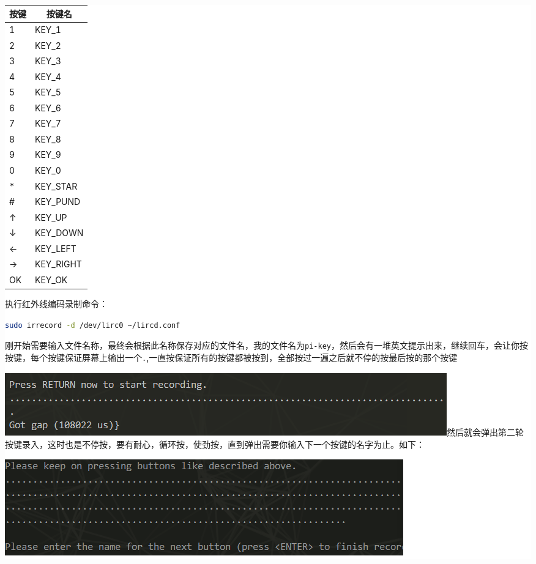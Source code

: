 | 按键 | 按键名    |
| ---- | --------- |
| 1    | KEY_1     |
| 2    | KEY_2     |
| 3    | KEY_3     |
| 4    | KEY_4     |
| 5    | KEY_5     |
| 6    | KEY_6     |
| 7    | KEY_7     |
| 8    | KEY_8     |
| 9    | KEY_9     |
| 0    | KEY_0     |
| *    | KEY_STAR  |
| #    | KEY_PUND  |
| ↑    | KEY_UP    |
| ↓    | KEY_DOWN  |
| ←    | KEY_LEFT  |
| →    | KEY_RIGHT |
| OK   | KEY_OK    |

执行红外线编码录制命令：

```bash
sudo irrecord -d /dev/lirc0 ~/lircd.conf
```

刚开始需要输入文件名称，最终会根据此名称保存对应的文件名，我的文件名为`pi-key`，然后会有一堆英文提示出来，继续回车，会让你按按键，每个按键保证屏幕上输出一个`.`,一直按保证所有的按键都被按到，全部按过一遍之后就不停的按最后按的那个按键

![1548230657351](树莓派控制红外遥控/1548230657351.png)然后就会弹出第二轮按键录入，这时也是不停按，要有耐心，循环按，使劲按，直到弹出需要你输入下一个按键的名字为止。如下：

![1548230697554](树莓派控制红外遥控/1548230697554.png)
